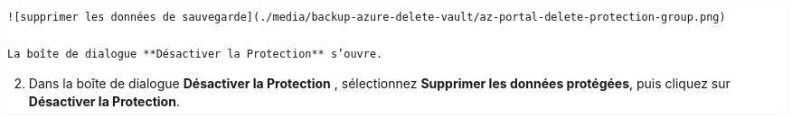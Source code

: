     ![supprimer les données de sauvegarde](./media/backup-azure-delete-vault/az-portal-delete-protection-group.png)

    La boîte de dialogue **Désactiver la Protection** s’ouvre.

2. Dans la boîte de dialogue **Désactiver la Protection** , sélectionnez **Supprimer les données protégées**, puis cliquez sur **Désactiver la Protection**.
